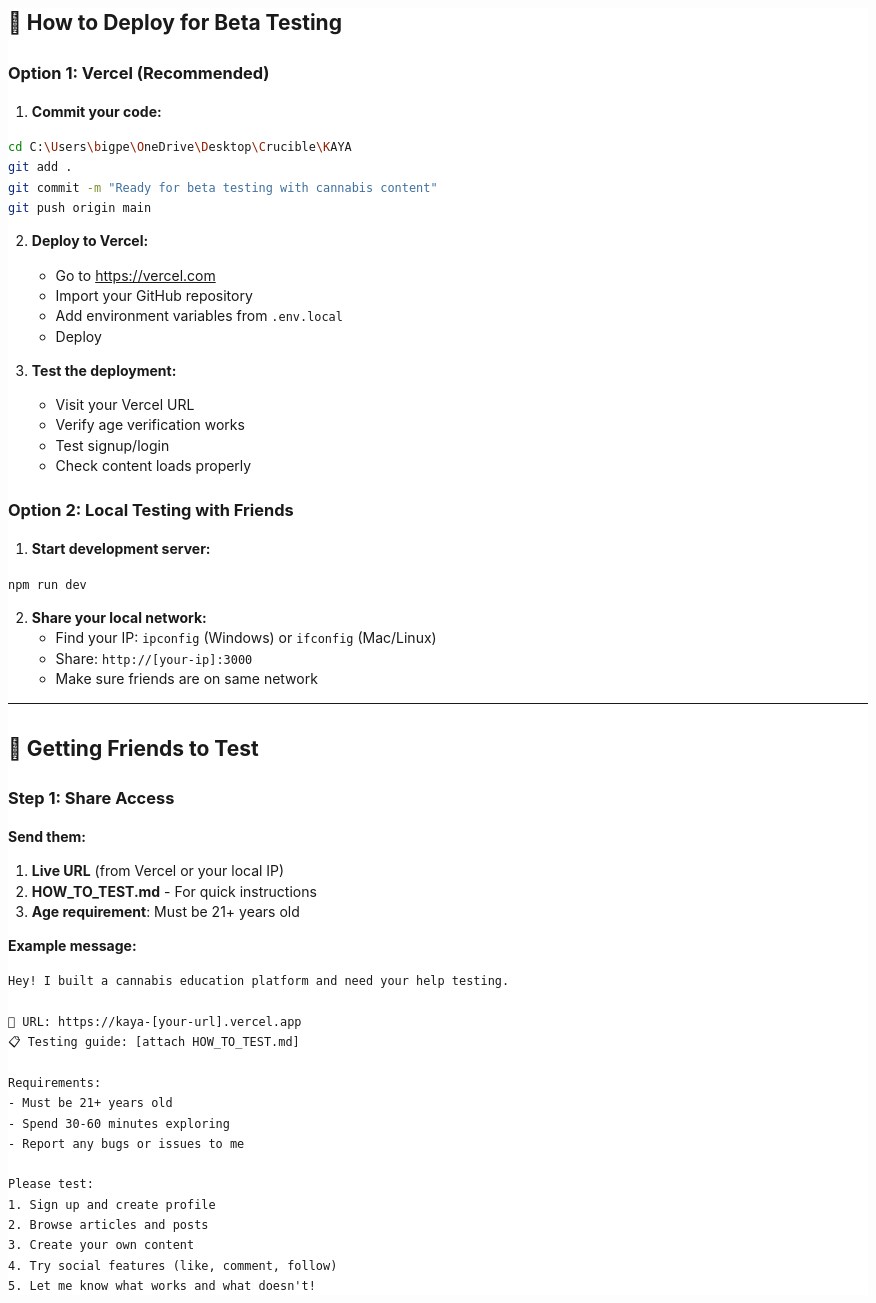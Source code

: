 
## 🚀 How to Deploy for Beta Testing

### Option 1: Vercel (Recommended)

1. **Commit your code:**
```bash
cd C:\Users\bigpe\OneDrive\Desktop\Crucible\KAYA
git add .
git commit -m "Ready for beta testing with cannabis content"
git push origin main
```

2. **Deploy to Vercel:**
   - Go to https://vercel.com
   - Import your GitHub repository
   - Add environment variables from `.env.local`
   - Deploy

3. **Test the deployment:**
   - Visit your Vercel URL
   - Verify age verification works
   - Test signup/login
   - Check content loads properly

### Option 2: Local Testing with Friends

1. **Start development server:**
```bash
npm run dev
```

2. **Share your local network:**
   - Find your IP: `ipconfig` (Windows) or `ifconfig` (Mac/Linux)
   - Share: `http://[your-ip]:3000`
   - Make sure friends are on same network

---

## 👥 Getting Friends to Test

### Step 1: Share Access

**Send them:**
1. **Live URL** (from Vercel or your local IP)
2. **HOW_TO_TEST.md** - For quick instructions
3. **Age requirement**: Must be 21+ years old

**Example message:**
```
Hey! I built a cannabis education platform and need your help testing.

🌿 URL: https://kaya-[your-url].vercel.app
📋 Testing guide: [attach HOW_TO_TEST.md]

Requirements:
- Must be 21+ years old
- Spend 30-60 minutes exploring
- Report any bugs or issues to me

Please test:
1. Sign up and create profile
2. Browse articles and posts
3. Create your own content
4. Try social features (like, comment, follow)
5. Let me know what works and what doesn't!
```